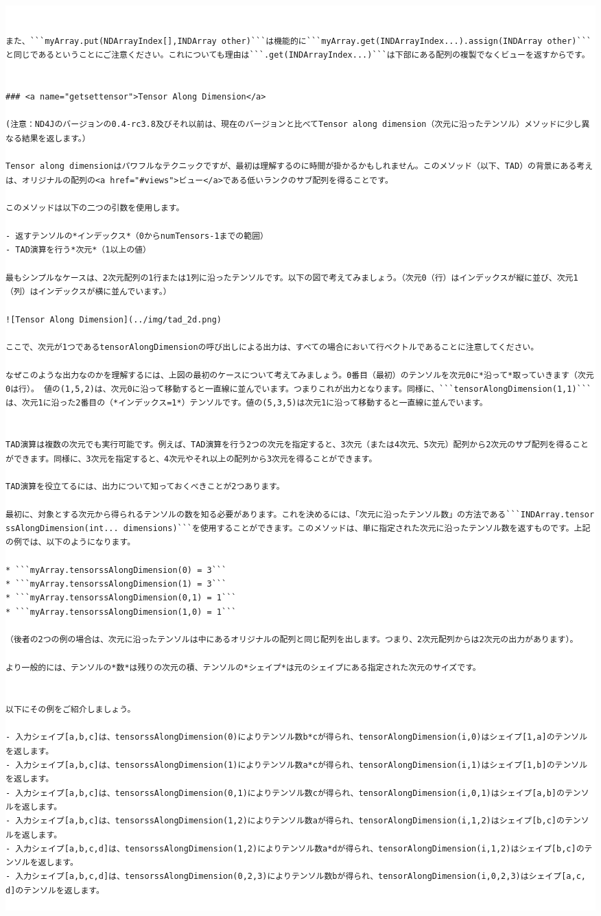```


また、```myArray.put(NDArrayIndex[],INDArray other)```は機能的に```myArray.get(INDArrayIndex...).assign(INDArray other)```と同じであるということにご注意ください。これについても理由は```.get(INDArrayIndex...)```は下部にある配列の複製でなくビューを返すからです。


### <a name="getsettensor">Tensor Along Dimension</a>

(注意：ND4Jのバージョンの0.4-rc3.8及びそれ以前は、現在のバージョンと比べてTensor along dimension（次元に沿ったテンソル）メソッドに少し異なる結果を返します。）

Tensor along dimensionはパワフルなテクニックですが、最初は理解するのに時間が掛かるかもしれません。このメソッド（以下、TAD）の背景にある考えは、オリジナルの配列の<a href="#views">ビュー</a>である低いランクのサブ配列を得ることです。

このメソッドは以下の二つの引数を使用します。

- 返すテンソルの*インデックス*（0からnumTensors-1までの範囲）
- TAD演算を行う*次元*（1以上の値）

最もシンプルなケースは、2次元配列の1行または1列に沿ったテンソルです。以下の図で考えてみましょう。（次元0（行）はインデックスが縦に並び、次元1（列）はインデックスが横に並んでいます。）

![Tensor Along Dimension](../img/tad_2d.png)

ここで、次元が1つであるtensorAlongDimensionの呼び出しによる出力は、すべての場合において行ベクトルであることに注意してください。

なぜこのような出力なのかを理解するには、上図の最初のケースについて考えてみましょう。0番目（最初）のテンソルを次元0に*沿って*取っていきます（次元0は行）。 値の(1,5,2)は、次元0に沿って移動すると一直線に並んでいます。つまりこれが出力となります。同様に、```tensorAlongDimension(1,1)```は、次元1に沿った2番目の（*インデックス=1*）テンソルです。値の(5,3,5)は次元1に沿って移動すると一直線に並んでいます。


TAD演算は複数の次元でも実行可能です。例えば、TAD演算を行う2つの次元を指定すると、3次元（または4次元、5次元）配列から2次元のサブ配列を得ることができます。同様に、3次元を指定すると、4次元やそれ以上の配列から3次元を得ることができます。

TAD演算を役立てるには、出力について知っておくべきことが2つあります。

最初に、対象とする次元から得られるテンソルの数を知る必要があります。これを決めるには、「次元に沿ったテンソル数」の方法である```INDArray.tensorssAlongDimension(int... dimensions)```を使用することができます。このメソッドは、単に指定された次元に沿ったテンソル数を返すものです。上記の例では、以下のようになります。

* ```myArray.tensorssAlongDimension(0) = 3```
* ```myArray.tensorssAlongDimension(1) = 3```
* ```myArray.tensorssAlongDimension(0,1) = 1```
* ```myArray.tensorssAlongDimension(1,0) = 1```

（後者の2つの例の場合は、次元に沿ったテンソルは中にあるオリジナルの配列と同じ配列を出します。つまり、2次元配列からは2次元の出力があります）。

より一般的には、テンソルの*数*は残りの次元の積、テンソルの*シェイプ*は元のシェイプにある指定された次元のサイズです。


以下にその例をご紹介しましょう。

- 入力シェイプ[a,b,c]は、tensorssAlongDimension(0)によりテンソル数b*cが得られ、tensorAlongDimension(i,0)はシェイプ[1,a]のテンソルを返します。
- 入力シェイプ[a,b,c]は、tensorssAlongDimension(1)によりテンソル数a*cが得られ、tensorAlongDimension(i,1)はシェイプ[1,b]のテンソルを返します。
- 入力シェイプ[a,b,c]は、tensorssAlongDimension(0,1)によりテンソル数cが得られ、tensorAlongDimension(i,0,1)はシェイプ[a,b]のテンソルを返します。
- 入力シェイプ[a,b,c]は、tensorssAlongDimension(1,2)によりテンソル数aが得られ、tensorAlongDimension(i,1,2)はシェイプ[b,c]のテンソルを返します。
- 入力シェイプ[a,b,c,d]は、tensorssAlongDimension(1,2)によりテンソル数a*dが得られ、tensorAlongDimension(i,1,2)はシェイプ[b,c]のテンソルを返します。
- 入力シェイプ[a,b,c,d]は、tensorssAlongDimension(0,2,3)によりテンソル数bが得られ、tensorAlongDimension(i,0,2,3)はシェイプ[a,c,d]のテンソルを返します。


```